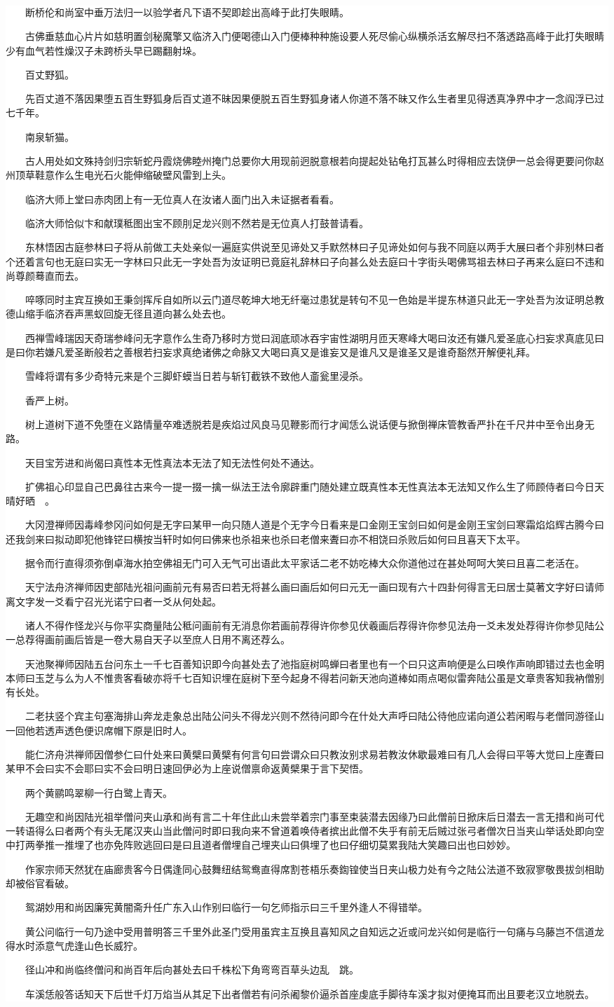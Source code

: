 
　　断桥伦和尚室中垂万法归一以验学者凡下语不契即趁出高峰于此打失眼睛。

　　古佛垂慈血心片片如慈明置剑秘魔擎又临济入门便喝德山入门便棒种种施设要人死尽偷心纵横杀活玄解尽扫不落透路高峰于此打失眼睛少有血气若性燥汉子未跨桥头早已踢翻射垛。

　　百丈野狐。

　　先百丈道不落因果堕五百生野狐身后百丈道不昧因果便脱五百生野狐身诸人你道不落不昧又作么生者里见得透真净界中才一念阎浮已过七千年。

　　南泉斩猫。

　　古人用处如文殊持剑归宗斩蛇丹霞烧佛睦州掩门总要你大用现前迥脱意根若向提起处钻龟打瓦甚么时得相应去饶伊一总会得更要问你赵州顶草鞋意作么生电光石火能伸缩破壁风雷到上头。

　　临济大师上堂曰赤肉团上有一无位真人在汝诸人面门出入未证据者看看。

　　临济大师恰似卞和献璞秪图出宝不顾刖足龙兴则不然若是无位真人打鼓普请看。

　　东林悟因古庭参林曰子将从前做工夫处亲似一遍庭实供说至见谛处又手默然林曰子见谛处如何与我不同庭以两手大展曰者个非别林曰者个还着言句也无庭曰实无一字林曰只此无一字处吾为汝证明已竟庭礼辞林曰子向甚么处去庭曰十字街头喝佛骂祖去林曰子再来么庭曰不违和尚尊颜蓦直而去。

　　啐啄同时主宾互换如王秉剑挥斥自如所以云门道尽乾坤大地无纤毫过患犹是转句不见一色始是半提东林道只此无一字处吾为汝证明总教德山缩手临济吞声黑蚁回旋无径且道向甚么处去也。

　　西禅雪峰瑞因天奇瑞参峰问无字意作么生奇乃移时方觉曰润底顽冰吞宇宙性湖明月匝天寒峰大喝曰汝还有嫌凡爱圣底心扫妄求真底见曰是曰你若嫌凡爱圣断般若之善根若扫妄求真绝诸佛之命脉又大喝曰真又是谁妄又是谁凡又是谁圣又是谁奇豁然开解便礼拜。

　　雪峰将谓有多少奇特元来是个三脚虾蟆当日若与斩钉截铁不致他人齑瓮里浸杀。

　　香严上树。

　　树上道树下道不免堕在义路情量卒难透脱若是疾焰过风良马见鞭影而行才闻恁么说话便与掀倒禅床管教香严扑在千尺井中至令出身无路。

　　天目宝芳进和尚偈曰真性本无性真法本无法了知无法性何处不通达。

　　扩佛祖心印显自己巴鼻往古来今一提一掇一擒一纵法王法令廓辟重门随处建立既真性本无性真法本无法知又作么生了师顾侍者曰今日天晴好晒　。

　　大冈澄禅师因毒峰参冈问如何是无字曰某甲一向只随人道是个无字今日看来是口金刚王宝剑曰如何是金刚王宝剑曰寒霜焰焰辉古腾今曰还我剑来曰拟动即犯他锋铓曰横按当轩时如何曰佛来也杀祖来也杀曰老僧来聻曰亦不相饶曰杀败后如何曰且喜天下太平。

　　据令而行直得须弥倒卓海水拍空佛祖无门可入无气可出语此太平家话二老不妨吃棒大众你道他过在甚处呵呵大笑曰且喜二老活在。

　　天宁法舟济禅师因吏部陆光祖问画前元有易否曰若无将甚么画曰画后如何曰元无一画曰现有六十四卦何得言无曰居士莫著文字好曰请师离文字发一爻看宁召光光诺宁曰者一爻从何处起。

　　诸人不得作怪龙兴与你平实商量陆公秪问画前有无消息你若画前荐得许你参见伏羲画后荐得许你参见法舟一爻未发处荐得许你参见陆公一总荐得画前画后皆是一卷大易自天子以至庶人日用不离还荐么。

　　天池聚禅师因陆五台问东土一千七百善知识即今向甚处去了池指庭树鸣蝉曰者里也有一个曰只这声响便是么曰唤作声响即错过去也金明本师曰玉芝与么为人不惟贵客看破亦将千七百知识埋在庭树下至今起身不得若问新天池向道棒如雨点喝似雷奔陆公虽是文章贵客知我衲僧别有长处。

　　二老扶竖个宾主句塞海排山奔龙走象总出陆公问头不得龙兴则不然待问即今在什处大声呼曰陆公待他应诺向道公若闲暇与老僧同游径山一回他若透声透色便识席帽下原是旧时人。

　　能仁济舟洪禅师因僧参仁曰什处来曰黄檗曰黄檗有何言句曰尝谓众曰只教汝别求易若教汝休歇最难曰有几人会得曰平等大觉曰上座聻曰某甲不会曰实不会耶曰实不会曰明日速回伊必为上座说僧禀命返黄檗果于言下契悟。

　　两个黄鹂鸣翠柳一行白鹭上青天。

　　无趣空和尚因陆光祖举僧问夹山承和尚有言二十年住此山未尝举着宗门事至束装潜去因缘乃曰此僧前日掀床后日潜去一言无措和尚可代一转语得么曰者两个有头无尾汉夹山当此僧问时即曰我向来不曾道着唤侍者摈出此僧不失乎有前无后贼过张弓者僧次日当夹山举话处即向空中打两拳推一推埋了也亦免阵败逃回曰是曰且道者僧埋自己埋夹山曰俱埋了也曰仔细切莫累我陆大笑趣曰出也曰妙妙。

　　作家宗师天然犹在庙廊贵客今日偶逢同心鼓舞纽结鸳鸯直得席割苍梧乐奏鍧锽使当日夹山极力处有今之陆公法道不致寂寥敬畏拔剑相助却被俗官看破。

　　鸳湖妙用和尚因廉宪黄闇斋升任广东入山作别曰临行一句乞师指示曰三千里外逢人不得错举。

　　黄公问临行一句乃途中受用普明答三千里外此圣门受用虽宾主互换且喜知风之自知远之近或问龙兴如何是临行一句痛与乌藤岂不信道龙得水时添意气虎逢山色长威狞。

　　径山冲和尚临终僧问和尚百年后向甚处去曰千株松下角弯弯百草头边乱　跳。

　　车溪恁般答话知天下后世千灯万焰当从其足下出者僧若有问杀阇黎价逼杀首座虔底手脚待车溪才拟对便掩耳而出且要老汉立地脱去。
